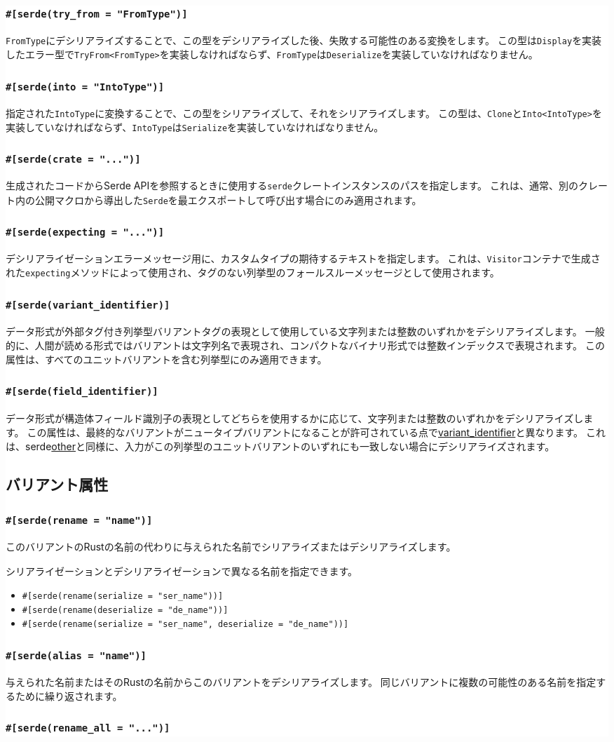 ### `#[serde(try_from = "FromType")]`

`FromType`にデシリアライズすることで、この型をデシリアライズした後、失敗する可能性のある変換をします。
この型は`Display`を実装したエラー型で`TryFrom<FromType>`を実装しなければならず、`FromType`は`Deserialize`を実装していなければなりません。

### `#[serde(into = "IntoType")]`

指定された`IntoType`に変換することで、この型をシリアライズして、それをシリアライズします。
この型は、`Clone`と`Into<IntoType>`を実装していなければならず、`IntoType`は`Serialize`を実装していなければなりません。

### `#[serde(crate = "...")]`

生成されたコードからSerde APIを参照するときに使用する`serde`クレートインスタンスのパスを指定します。
これは、通常、別のクレート内の公開マクロから導出した`Serde`を最エクスポートして呼び出す場合にのみ適用されます。

### `#[serde(expecting = "...")]`

デシリアライゼーションエラーメッセージ用に、カスタムタイプの期待するテキストを指定します。
これは、`Visitor`コンテナで生成された`expecting`メソッドによって使用され、タグのない列挙型のフォールスルーメッセージとして使用されます。

### `#[serde(variant_identifier)]`

データ形式が外部タグ付き列挙型バリアントタグの表現として使用している文字列または整数のいずれかをデシリアライズします。
一般的に、人間が読める形式ではバリアントは文字列名で表現され、コンパクトなバイナリ形式では整数インデックスで表現されます。
この属性は、すべてのユニットバリアントを含む列挙型にのみ適用できます。

### `#[serde(field_identifier)]`

データ形式が構造体フィールド識別子の表現としてどちらを使用するかに応じて、文字列または整数のいずれかをデシリアライズします。
この属性は、最終的なバリアントがニュータイプバリアントになることが許可されている点で[variant_identifier](https://serde.rs/container-attrs.html#variant_identifier)と異なります。
これは、serde[other](https://serde.rs/variant-attrs.html#other)と同様に、入力がこの列挙型のユニットバリアントのいずれにも一致しない場合にデシリアライズされます。

## バリアント属性

### `#[serde(rename = "name")]`

このバリアントのRustの名前の代わりに与えられた名前でシリアライズまたはデシリアライズします。

シリアライゼーションとデシリアライゼーションで異なる名前を指定できます。

- `#[serde(rename(serialize = "ser_name"))]`
- `#[serde(rename(deserialize = "de_name"))]`
- `#[serde(rename(serialize = "ser_name", deserialize = "de_name"))]`

### `#[serde(alias = "name")]`

与えられた名前またはそのRustの名前からこのバリアントをデシリアライズします。
同じバリアントに複数の可能性のある名前を指定するために繰り返されます。

### `#[serde(rename_all = "...")]`
